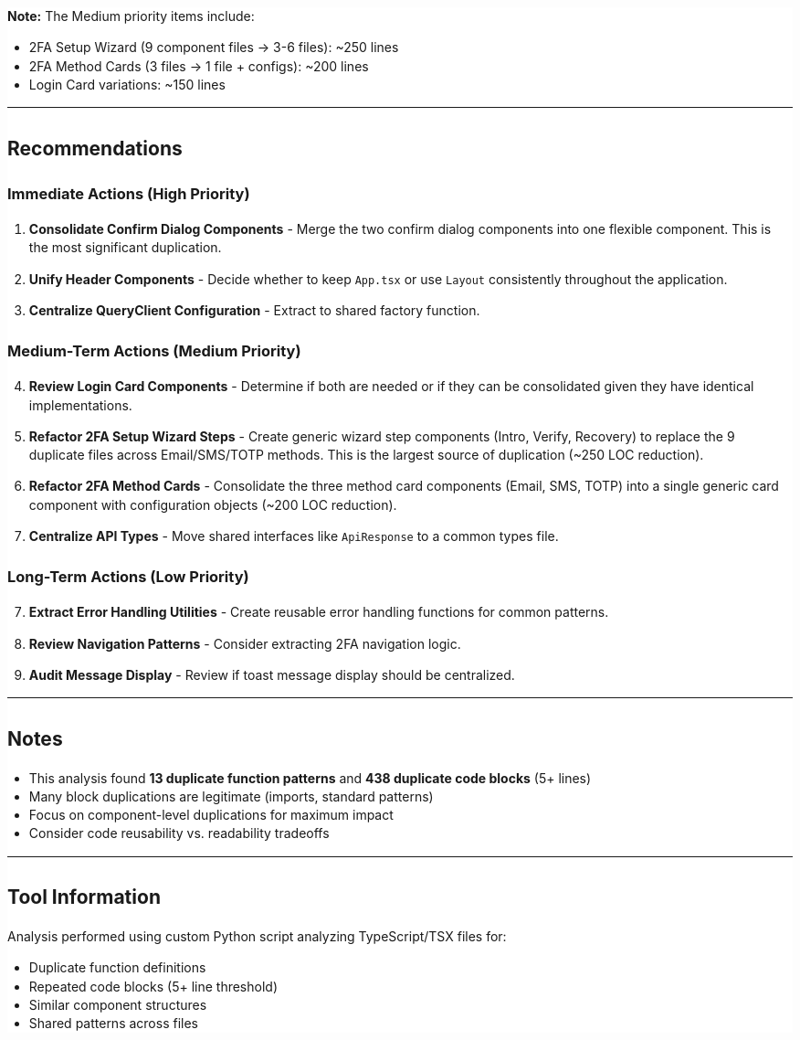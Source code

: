**Note:** The Medium priority items include:
- 2FA Setup Wizard (9 component files → 3-6 files): ~250 lines
- 2FA Method Cards (3 files → 1 file + configs): ~200 lines  
- Login Card variations: ~150 lines

---

## Recommendations

### Immediate Actions (High Priority)

1. **Consolidate Confirm Dialog Components** - Merge the two confirm dialog components into one flexible component. This is the most significant duplication.

2. **Unify Header Components** - Decide whether to keep `App.tsx` or use `Layout` consistently throughout the application.

3. **Centralize QueryClient Configuration** - Extract to shared factory function.

### Medium-Term Actions (Medium Priority)

4. **Review Login Card Components** - Determine if both are needed or if they can be consolidated given they have identical implementations.

5. **Refactor 2FA Setup Wizard Steps** - Create generic wizard step components (Intro, Verify, Recovery) to replace the 9 duplicate files across Email/SMS/TOTP methods. This is the largest source of duplication (~250 LOC reduction).

6. **Refactor 2FA Method Cards** - Consolidate the three method card components (Email, SMS, TOTP) into a single generic card component with configuration objects (~200 LOC reduction).

7. **Centralize API Types** - Move shared interfaces like `ApiResponse` to a common types file.

### Long-Term Actions (Low Priority)

7. **Extract Error Handling Utilities** - Create reusable error handling functions for common patterns.

8. **Review Navigation Patterns** - Consider extracting 2FA navigation logic.

9. **Audit Message Display** - Review if toast message display should be centralized.

---

## Notes

- This analysis found **13 duplicate function patterns** and **438 duplicate code blocks** (5+ lines)
- Many block duplications are legitimate (imports, standard patterns)
- Focus on component-level duplications for maximum impact
- Consider code reusability vs. readability tradeoffs

---

## Tool Information

Analysis performed using custom Python script analyzing TypeScript/TSX files for:
- Duplicate function definitions
- Repeated code blocks (5+ line threshold)
- Similar component structures
- Shared patterns across files

